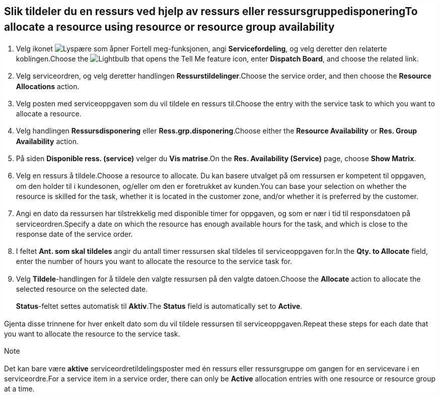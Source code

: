 ## <a name="to-allocate-a-resource-using-resource-or-resource-group-availability"></a><span data-ttu-id="9e0ec-127">Slik tildeler du en ressurs ved hjelp av ressurs eller ressursgruppedisponering</span><span class="sxs-lookup"><span data-stu-id="9e0ec-127">To allocate a resource using resource or resource group availability</span></span>    
1. <span data-ttu-id="9e0ec-128">Velg ikonet ![Lyspære som åpner Fortell meg-funksjonen](media/ui-search/search_small.png "Fortell hva du vil gjøre"), angi **Servicefordeling**, og velg deretter den relaterte koblingen.</span><span class="sxs-lookup"><span data-stu-id="9e0ec-128">Choose the ![Lightbulb that opens the Tell Me feature](media/ui-search/search_small.png "Tell me what you want to do") icon, enter **Dispatch Board**, and choose the related link.</span></span>  
2. <span data-ttu-id="9e0ec-129">Velg serviceordren, og velg deretter handlingen **Ressurstildelinger**.</span><span class="sxs-lookup"><span data-stu-id="9e0ec-129">Choose the service order, and then choose the **Resource Allocations** action.</span></span>  
3. <span data-ttu-id="9e0ec-130">Velg posten med serviceoppgaven som du vil tildele en ressurs til.</span><span class="sxs-lookup"><span data-stu-id="9e0ec-130">Choose the entry with the service task to which you want to allocate a resource.</span></span>  
4. <span data-ttu-id="9e0ec-131">Velg handlingen **Ressursdisponering** eller **Ress.grp.disponering**.</span><span class="sxs-lookup"><span data-stu-id="9e0ec-131">Choose either the **Resource Availability** or **Res. Group Availability** action.</span></span>  
5. <span data-ttu-id="9e0ec-132">På siden **Disponible ress. (service)** velger du **Vis matrise**.</span><span class="sxs-lookup"><span data-stu-id="9e0ec-132">On the **Res. Availability (Service)** page, choose **Show Matrix**.</span></span>  
6. <span data-ttu-id="9e0ec-133">Velg en ressurs å tildele.</span><span class="sxs-lookup"><span data-stu-id="9e0ec-133">Choose a resource to allocate.</span></span> <span data-ttu-id="9e0ec-134">Du kan basere utvalget på om ressursen er kompetent til oppgaven, om den holder til i kundesonen, og/eller om den er foretrukket av kunden.</span><span class="sxs-lookup"><span data-stu-id="9e0ec-134">You can base your selection on whether the resource is skilled for the task, whether it is located in the customer zone, and/or whether it is preferred by the customer.</span></span>  
7. <span data-ttu-id="9e0ec-135">Angi en dato da ressursen har tilstrekkelig med disponible timer for oppgaven, og som er nær i tid til responsdatoen på serviceordren.</span><span class="sxs-lookup"><span data-stu-id="9e0ec-135">Specify a date on which the resource has enough available hours for the task, and which is close to the response date of the service order.</span></span>  
8. <span data-ttu-id="9e0ec-136">I feltet **Ant. som skal tildeles** angir du antall timer ressursen skal tildeles til serviceoppgaven for.</span><span class="sxs-lookup"><span data-stu-id="9e0ec-136">In the **Qty. to Allocate** field, enter the number of hours you want to allocate the resource to the service task for.</span></span>  
9. <span data-ttu-id="9e0ec-137">Velg **Tildele**-handlingen for å tildele den valgte ressursen på den valgte datoen.</span><span class="sxs-lookup"><span data-stu-id="9e0ec-137">Choose the **Allocate** action to allocate the selected resource on the selected date.</span></span>  

     <span data-ttu-id="9e0ec-138">**Status**-feltet settes automatisk til **Aktiv**.</span><span class="sxs-lookup"><span data-stu-id="9e0ec-138">The **Status** field is automatically set to **Active**.</span></span>  

 <span data-ttu-id="9e0ec-139">Gjenta disse trinnene for hver enkelt dato som du vil tildele ressursen til serviceoppgaven.</span><span class="sxs-lookup"><span data-stu-id="9e0ec-139">Repeat these steps for each date that you want to allocate the resource to the service task.</span></span>  

> [!NOTE]  
>  <span data-ttu-id="9e0ec-140">Det kan bare være **aktive** serviceordretildelingsposter med én ressurs eller ressursgruppe om gangen for en servicevare i en serviceordre.</span><span class="sxs-lookup"><span data-stu-id="9e0ec-140">For a service item in a service order, there can only be **Active** allocation entries with one resource or resource group at a time.</span></span>  
